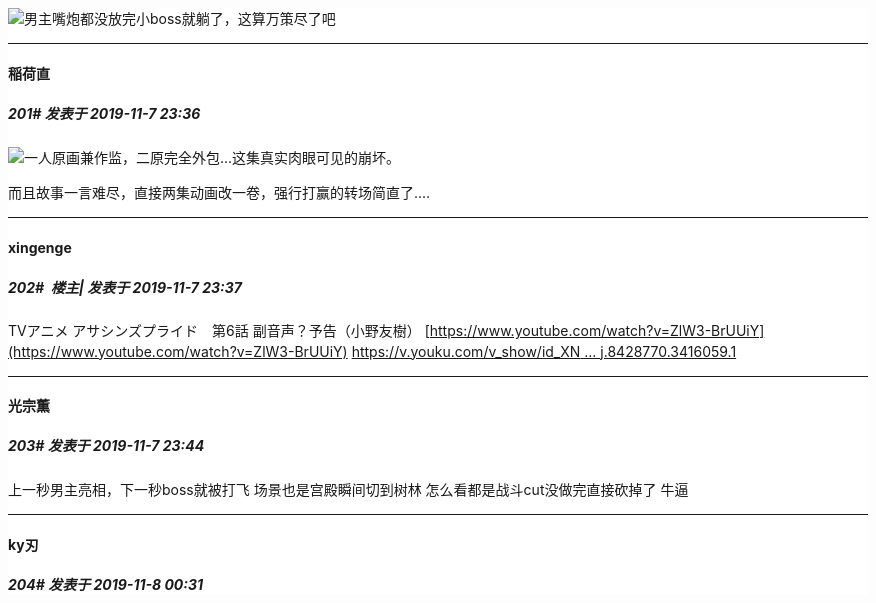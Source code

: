 

<img src="https://static.saraba1st.com/image/smiley/face2017/067.png" referrerpolicy="no-referrer">男主嘴炮都没放完小boss就躺了，这算万策尽了吧







*****

####  稲荷直  
##### 201#       发表于 2019-11-7 23:36



<img src="https://static.saraba1st.com/image/smiley/face2017/013.png" referrerpolicy="no-referrer">一人原画兼作监，二原完全外包...这集真实肉眼可见的崩坏。

而且故事一言难尽，直接两集动画改一卷，强行打赢的转场简直了....







*****

####  xingenge  
##### 202#         楼主| 发表于 2019-11-7 23:37




TVアニメ アサシンズプライド　第6話 副音声？予告（小野友樹）
[https://www.youtube.com/watch?v=ZlW3-BrUUiY](https://www.youtube.com/watch?v=ZlW3-BrUUiY)
[https://v.youku.com/v_show/id_XN ... j.8428770.3416059.1](https://v.youku.com/v_show/id_XNDQyODYyMDgwMA==.html?spm=a2h3j.8428770.3416059.1)







*****

####  光宗薫  
##### 203#       发表于 2019-11-7 23:44




上一秒男主亮相，下一秒boss就被打飞
场景也是宫殿瞬间切到树林
怎么看都是战斗cut没做完直接砍掉了
牛逼







*****

####  ky刃  
##### 204#       发表于 2019-11-8 00:31
